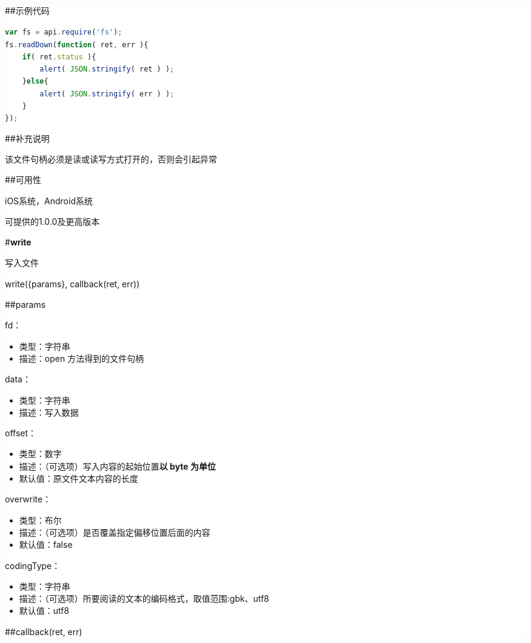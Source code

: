 ##示例代码

```js
var fs = api.require('fs');
fs.readDown(function( ret, err ){		
    if( ret.status ){
        alert( JSON.stringify( ret ) );
    }else{
        alert( JSON.stringify( err ) );
    }
});
```

##补充说明

该文件句柄必须是读或读写方式打开的，否则会引起异常

##可用性

iOS系统，Android系统

可提供的1.0.0及更高版本


#**write**<div id="12"></div>

写入文件

write({params}, callback(ret, err))

##params

fd：

- 类型：字符串
- 描述：open 方法得到的文件句柄

data：

- 类型：字符串
- 描述：写入数据

offset：

- 类型：数字
- 描述：（可选项）写入内容的起始位置**以 byte 为单位**
- 默认值：原文件文本内容的长度

overwrite：

- 类型：布尔
- 描述：（可选项）是否覆盖指定偏移位置后面的内容
- 默认值：false

codingType：

- 类型：字符串
- 描述：（可选项）所要阅读的文本的编码格式，取值范围:gbk、utf8
- 默认值：utf8

##callback(ret, err)
